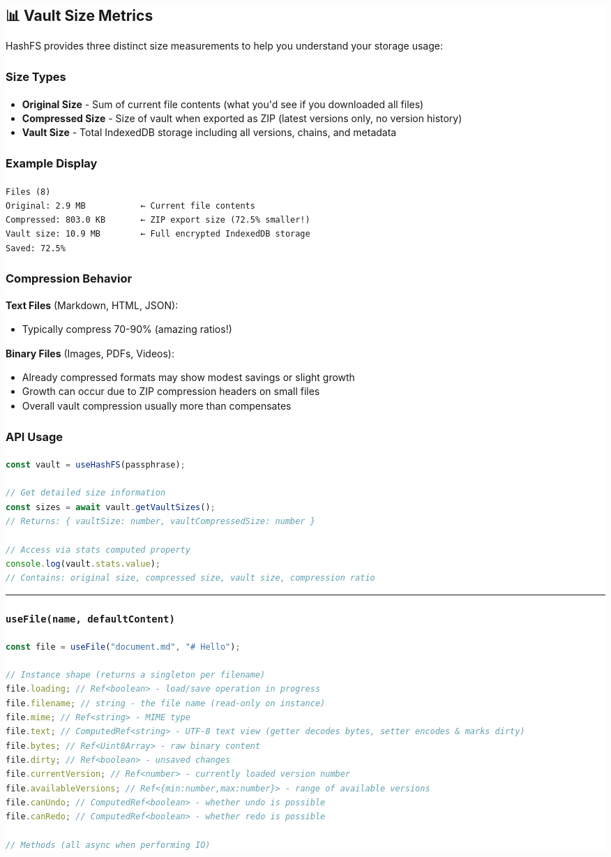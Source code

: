 ## 📊 Vault Size Metrics

HashFS provides three distinct size measurements to help you understand your storage usage:

### Size Types

- **Original Size** - Sum of current file contents (what you'd see if you downloaded all files)
- **Compressed Size** - Size of vault when exported as ZIP (latest versions only, no version history)
- **Vault Size** - Total IndexedDB storage including all versions, chains, and metadata

### Example Display

```
Files (8)
Original: 2.9 MB           ← Current file contents
Compressed: 803.0 KB       ← ZIP export size (72.5% smaller!)
Vault size: 10.9 MB        ← Full encrypted IndexedDB storage
Saved: 72.5%
```

### Compression Behavior

**Text Files** (Markdown, HTML, JSON):
- Typically compress 70-90% (amazing ratios!)

**Binary Files** (Images, PDFs, Videos):
- Already compressed formats may show modest savings or slight growth
- Growth can occur due to ZIP compression headers on small files
- Overall vault compression usually more than compensates

### API Usage

```js
const vault = useHashFS(passphrase);

// Get detailed size information
const sizes = await vault.getVaultSizes();
// Returns: { vaultSize: number, vaultCompressedSize: number }

// Access via stats computed property
console.log(vault.stats.value);
// Contains: original size, compressed size, vault size, compression ratio
```

---

### `useFile(name, defaultContent)`

```js
const file = useFile("document.md", "# Hello");

// Instance shape (returns a singleton per filename)
file.loading; // Ref<boolean> - load/save operation in progress
file.filename; // string - the file name (read-only on instance)
file.mime; // Ref<string> - MIME type
file.text; // ComputedRef<string> - UTF-8 text view (getter decodes bytes, setter encodes & marks dirty)
file.bytes; // Ref<Uint8Array> - raw binary content
file.dirty; // Ref<boolean> - unsaved changes
file.currentVersion; // Ref<number> - currently loaded version number
file.availableVersions; // Ref<{min:number,max:number}> - range of available versions
file.canUndo; // ComputedRef<boolean> - whether undo is possible
file.canRedo; // ComputedRef<boolean> - whether redo is possible

// Methods (all async when performing IO)
```